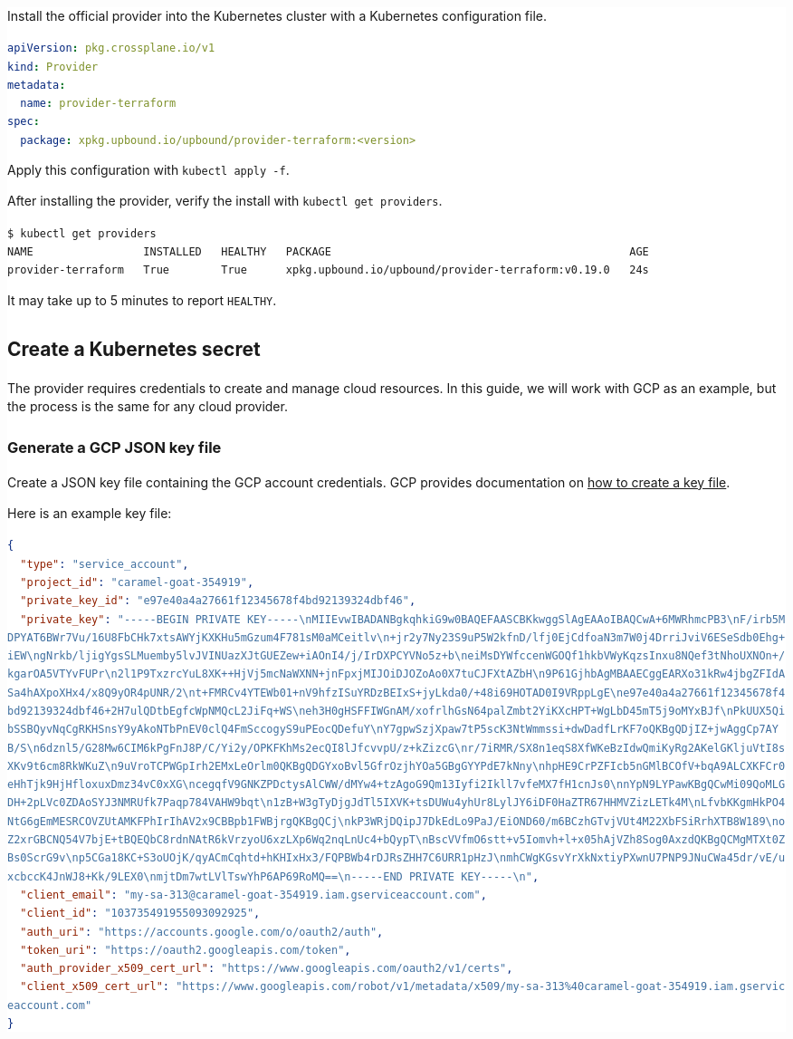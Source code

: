Install the official provider into the Kubernetes cluster with a Kubernetes
configuration file. 

```yaml
apiVersion: pkg.crossplane.io/v1
kind: Provider
metadata:
  name: provider-terraform
spec:
  package: xpkg.upbound.io/upbound/provider-terraform:<version>
```

Apply this configuration with `kubectl apply -f`.

After installing the provider, verify the install with `kubectl get providers`.   

```shell
$ kubectl get providers
NAME                 INSTALLED   HEALTHY   PACKAGE                                              AGE
provider-terraform   True        True      xpkg.upbound.io/upbound/provider-terraform:v0.19.0   24s
```

It may take up to 5 minutes to report `HEALTHY`.

## Create a Kubernetes secret
The provider requires credentials to create and manage cloud resources. In this
guide, we will work with GCP as an example, but the process is the same for any
cloud provider.

### Generate a GCP JSON key file
Create a JSON key file containing the GCP account credentials. GCP provides
documentation on [how to create a key
file](https://cloud.google.com/iam/docs/creating-managing-service-account-keys).

Here is an example key file:

```json
{
  "type": "service_account",
  "project_id": "caramel-goat-354919",
  "private_key_id": "e97e40a4a27661f12345678f4bd92139324dbf46",
  "private_key": "-----BEGIN PRIVATE KEY-----\nMIIEvwIBADANBgkqhkiG9w0BAQEFAASCBKkwggSlAgEAAoIBAQCwA+6MWRhmcPB3\nF/irb5MDPYAT6BWr7Vu/16U8FbCHk7xtsAWYjKXKHu5mGzum4F781sM0aMCeitlv\n+jr2y7Ny23S9uP5W2kfnD/lfj0EjCdfoaN3m7W0j4DrriJviV6ESeSdb0Ehg+iEW\ngNrkb/ljigYgsSLMuemby5lvJVINUazXJtGUEZew+iAOnI4/j/IrDXPCYVNo5z+b\neiMsDYWfccenWGOQf1hkbVWyKqzsInxu8NQef3tNhoUXNOn+/kgarOA5VTYvFUPr\n2l1P9TxzrcYuL8XK++HjVj5mcNaWXNN+jnFpxjMIJOiDJOZoAo0X7tuCJFXtAZbH\n9P61GjhbAgMBAAECggEARXo31kRw4jbgZFIdASa4hAXpoXHx4/x8Q9yOR4pUNR/2\nt+FMRCv4YTEWb01+nV9hfzISuYRDzBEIxS+jyLkda0/+48i69HOTAD0I9VRppLgE\ne97e40a4a27661f12345678f4bd92139324dbf46+2H7ulQDtbEgfcWpNMQcL2JiFq+WS\neh3H0gHSFFIWGnAM/xofrlhGsN64palZmbt2YiKXcHPT+WgLbD45mT5j9oMYxBJf\nPkUUX5QibSSBQyvNqCgRKHSnsY9yAkoNTbPnEV0clQ4FmSccogyS9uPEocQDefuY\nY7gpwSzjXpaw7tP5scK3NtWmmssi+dwDadfLrKF7oQKBgQDjIZ+jwAggCp7AYB/S\n6dznl5/G28Mw6CIM6kPgFnJ8P/C/Yi2y/OPKFKhMs2ecQI8lJfcvvpU/z+kZizcG\nr/7iRMR/SX8n1eqS8XfWKeBzIdwQmiKyRg2AKelGKljuVtI8sXKv9t6cm8RkWKuZ\n9uVroTCPWGpIrh2EMxLeOrlm0QKBgQDGYxoBvl5GfrOzjhYOa5GBgGYYPdE7kNny\nhpHE9CrPZFIcb5nGMlBCOfV+bqA9ALCXKFCr0eHhTjk9HjHfloxuxDmz34vC0xXG\ncegqfV9GNKZPDctysAlCWW/dMYw4+tzAgoG9Qm13Iyfi2Ikll7vfeMX7fH1cnJs0\nnYpN9LYPawKBgQCwMi09QoMLGDH+2pLVc0ZDAoSYJ3NMRUfk7Paqp784VAHW9bqt\n1zB+W3gTyDjgJdTl5IXVK+tsDUWu4yhUr8LylJY6iDF0HaZTR67HHMVZizLETk4M\nLfvbKKgmHkPO4NtG6gEmMESRCOVZUtAMKFPhIrIhAV2x9CBBpb1FWBjrgQKBgQCj\nkP3WRjDQipJ7DkEdLo9PaJ/EiOND60/m6BCzhGTvjVUt4M22XbFSiRrhXTB8W189\noZ2xrGBCNQ54V7bjE+tBQEQbC8rdnNAtR6kVrzyoU6xzLXp6Wq2nqLnUc4+bQypT\nBscVVfmO6stt+v5Iomvh+l+x05hAjVZh8Sog0AxzdQKBgQCMgMTXt0ZBs0ScrG9v\np5CGa18KC+S3oUOjK/qyACmCqhtd+hKHIxHx3/FQPBWb4rDJRsZHH7C6URR1pHzJ\nmhCWgKGsvYrXkNxtiyPXwnU7PNP9JNuCWa45dr/vE/uxcbccK4JnWJ8+Kk/9LEX0\nmjtDm7wtLVlTswYhP6AP69RoMQ==\n-----END PRIVATE KEY-----\n",
  "client_email": "my-sa-313@caramel-goat-354919.iam.gserviceaccount.com",
  "client_id": "103735491955093092925",
  "auth_uri": "https://accounts.google.com/o/oauth2/auth",
  "token_uri": "https://oauth2.googleapis.com/token",
  "auth_provider_x509_cert_url": "https://www.googleapis.com/oauth2/v1/certs",
  "client_x509_cert_url": "https://www.googleapis.com/robot/v1/metadata/x509/my-sa-313%40caramel-goat-354919.iam.gserviceaccount.com"
}
```